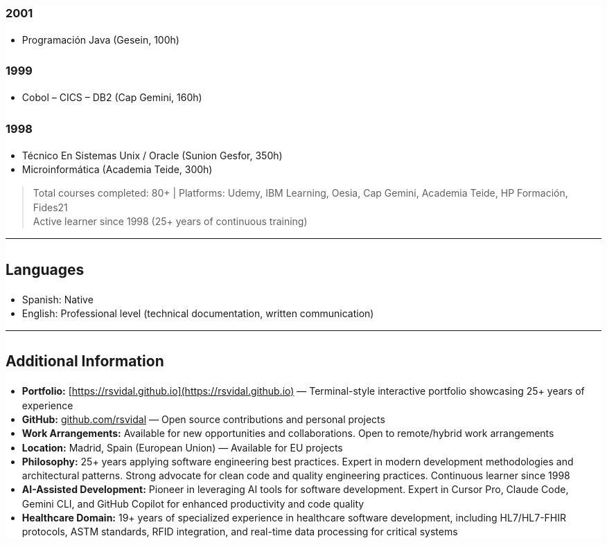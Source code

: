 ### 2001
- Programación Java (Gesein, 100h)

### 1999
- Cobol – CICS – DB2 (Cap Gemini, 160h)

### 1998
- Técnico En Sistemas Unix / Oracle (Sunion Gesfor, 350h)
- Microinformática (Academia Teide, 300h)

> Total courses completed: 80+ | Platforms: Udemy, IBM Learning, Oesia, Cap Gemini, Academia Teide, HP Formación, Fides21  
> Active learner since 1998 (25+ years of continuous training)

---

## Languages

- Spanish: Native
- English: Professional level (technical documentation, written communication)

---

## Additional Information

- **Portfolio:** [https://rsvidal.github.io](https://rsvidal.github.io) — Terminal-style interactive portfolio showcasing 25+ years of experience
- **GitHub:** [github.com/rsvidal](https://github.com/rsvidal) — Open source contributions and personal projects
- **Work Arrangements:** Available for new opportunities and collaborations. Open to remote/hybrid work arrangements
- **Location:** Madrid, Spain (European Union) — Available for EU projects
- **Philosophy:** 25+ years applying software engineering best practices. Expert in modern development methodologies and architectural patterns. Strong advocate for clean code and quality engineering practices. Continuous learner since 1998
- **AI-Assisted Development:** Pioneer in leveraging AI tools for software development. Expert in Cursor Pro, Claude Code, Gemini CLI, and GitHub Copilot for enhanced productivity and code quality
- **Healthcare Domain:** 19+ years of specialized experience in healthcare software development, including HL7/HL7-FHIR protocols, ASTM standards, RFID integration, and real-time data processing for critical systems
